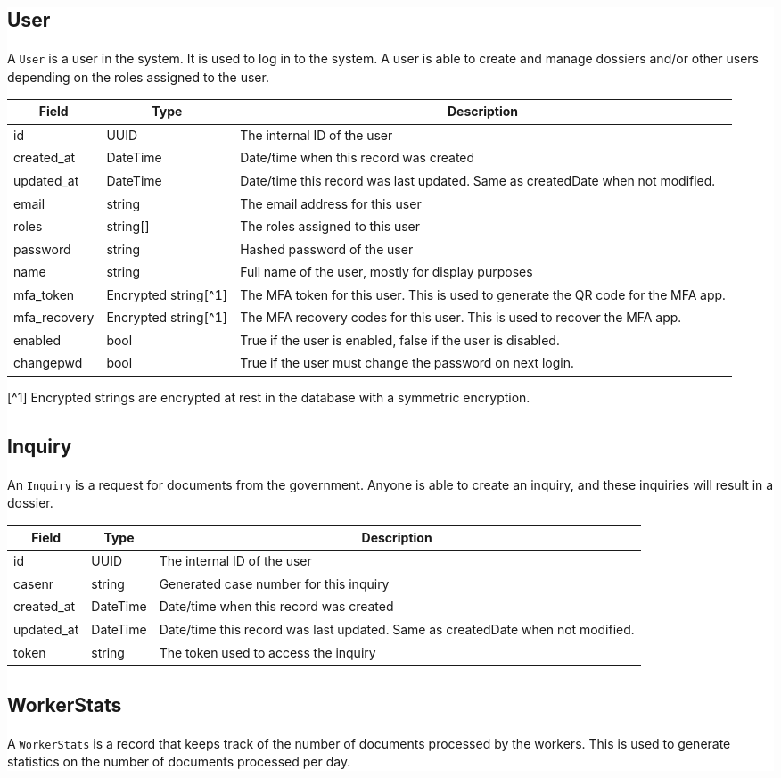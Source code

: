 ## User

A `User` is a user in the system. It is used to log in to the system. A user is able to create and manage dossiers and/or
other users depending on the roles assigned to the user.

| Field        | Type                 | Description                                                                        |
|--------------|----------------------|------------------------------------------------------------------------------------|
| id           | UUID                 | The internal ID of the user                                                        |
| created_at   | DateTime             | Date/time when this record was created                                             |
| updated_at   | DateTime             | Date/time this record was last updated. Same as createdDate when not modified.     |
| email        | string               | The email address for this user                                                    |
| roles        | string[]             | The roles assigned to this user                                                    |
| password     | string               | Hashed password of the user                                                        |
| name         | string               | Full name of the user, mostly for display purposes                                 |
| mfa_token    | Encrypted string[^1] | The MFA token for this user. This is used to generate the QR code for the MFA app. |
| mfa_recovery | Encrypted string[^1] | The MFA recovery codes for this user. This is used to recover the MFA app.         |
| enabled      | bool                 | True if the user is enabled, false if the user is disabled.                        |
| changepwd    | bool                 | True if the user must change the password on next login.                           |

[^1] Encrypted strings are encrypted at rest in the database with a symmetric encryption.

## Inquiry

An `Inquiry` is a request for documents from the government. Anyone is able to create an inquiry, and these inquiries
will result in a dossier.

| Field      | Type     | Description                                                                    |
|------------|----------|--------------------------------------------------------------------------------|
| id         | UUID     | The internal ID of the user                                                    |
| casenr     | string   | Generated case number for this inquiry                                         |
| created_at | DateTime | Date/time when this record was created                                         |
| updated_at | DateTime | Date/time this record was last updated. Same as createdDate when not modified. |
| token      | string   | The token used to access the inquiry                                           |

## WorkerStats

A `WorkerStats` is a record that keeps track of the number of documents processed by the workers.
This is used to generate statistics on the number of documents processed per day.
